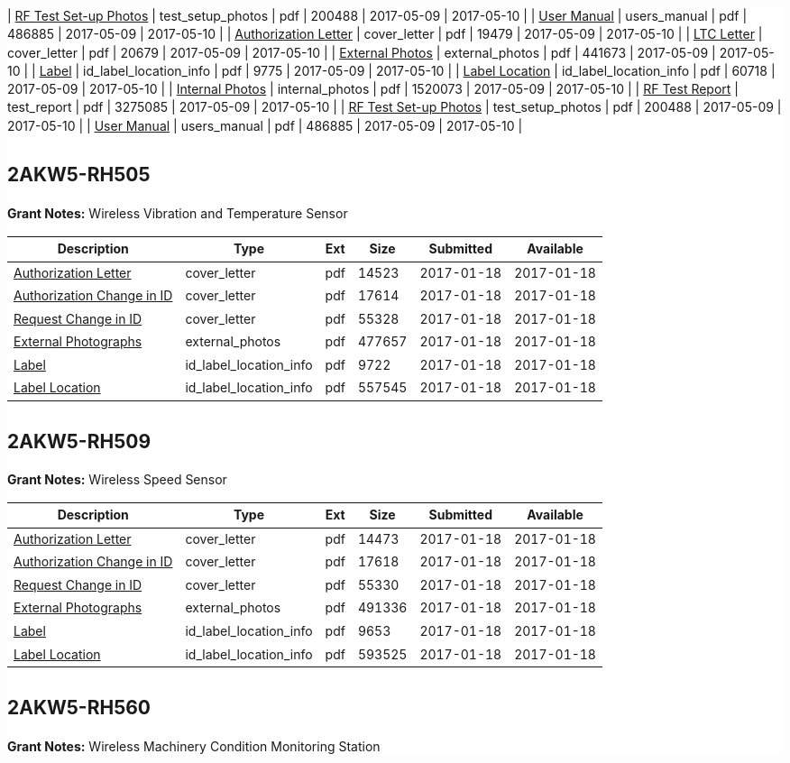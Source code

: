 | [RF Test Set-up Photos](2AKW5-RH560-WL/25ed93ceafb497661a42f39dc3eb0e8a/3384650.pdf) | test_setup_photos | pdf | 200488 | 2017-05-09 | 2017-05-10 |
| [User Manual](2AKW5-RH560-WL/25ed93ceafb497661a42f39dc3eb0e8a/3384651.pdf) | users_manual | pdf | 486885 | 2017-05-09 | 2017-05-10 |
| [Authorization Letter](2AKW5-RH560-WL/31b2451478d2c8d4956ecaaf148a95ff/3384641.pdf) | cover_letter | pdf | 19479 | 2017-05-09 | 2017-05-10 |
| [LTC Letter](2AKW5-RH560-WL/31b2451478d2c8d4956ecaaf148a95ff/3384642.pdf) | cover_letter | pdf | 20679 | 2017-05-09 | 2017-05-10 |
| [External Photos](2AKW5-RH560-WL/31b2451478d2c8d4956ecaaf148a95ff/3384643.pdf) | external_photos | pdf | 441673 | 2017-05-09 | 2017-05-10 |
| [Label](2AKW5-RH560-WL/31b2451478d2c8d4956ecaaf148a95ff/3384644.pdf) | id_label_location_info | pdf | 9775 | 2017-05-09 | 2017-05-10 |
| [Label Location](2AKW5-RH560-WL/31b2451478d2c8d4956ecaaf148a95ff/3384645.pdf) | id_label_location_info | pdf | 60718 | 2017-05-09 | 2017-05-10 |
| [Internal Photos](2AKW5-RH560-WL/31b2451478d2c8d4956ecaaf148a95ff/3384646.pdf) | internal_photos | pdf | 1520073 | 2017-05-09 | 2017-05-10 |
| [RF Test Report](2AKW5-RH560-WL/31b2451478d2c8d4956ecaaf148a95ff/3384649.pdf) | test_report | pdf | 3275085 | 2017-05-09 | 2017-05-10 |
| [RF Test Set-up Photos](2AKW5-RH560-WL/31b2451478d2c8d4956ecaaf148a95ff/3384650.pdf) | test_setup_photos | pdf | 200488 | 2017-05-09 | 2017-05-10 |
| [User Manual](2AKW5-RH560-WL/31b2451478d2c8d4956ecaaf148a95ff/3384651.pdf) | users_manual | pdf | 486885 | 2017-05-09 | 2017-05-10 |
## 2AKW5-RH505
**Grant Notes:** Wireless Vibration and Temperature Sensor

| Description | Type | Ext | Size | Submitted | Available |
| ----------- | ---- | --- | ---- | --------- | --------- |
| [Authorization Letter](2AKW5-RH505/3ec8a52d23c90e968835977bbf2c89e6/3263909.pdf) | cover_letter | pdf | 14523 | 2017-01-18 | 2017-01-18 |
| [Authorization Change in ID](2AKW5-RH505/3ec8a52d23c90e968835977bbf2c89e6/3263910.pdf) | cover_letter | pdf | 17614 | 2017-01-18 | 2017-01-18 |
| [Request Change in ID](2AKW5-RH505/3ec8a52d23c90e968835977bbf2c89e6/3263911.pdf) | cover_letter | pdf | 55328 | 2017-01-18 | 2017-01-18 |
| [External Photographs](2AKW5-RH505/3ec8a52d23c90e968835977bbf2c89e6/3263908.pdf) | external_photos | pdf | 477657 | 2017-01-18 | 2017-01-18 |
| [Label](2AKW5-RH505/3ec8a52d23c90e968835977bbf2c89e6/3263912.pdf) | id_label_location_info | pdf | 9722 | 2017-01-18 | 2017-01-18 |
| [Label Location](2AKW5-RH505/3ec8a52d23c90e968835977bbf2c89e6/3125971.pdf) | id_label_location_info | pdf | 557545 | 2017-01-18 | 2017-01-18 |
## 2AKW5-RH509
**Grant Notes:** Wireless Speed Sensor

| Description | Type | Ext | Size | Submitted | Available |
| ----------- | ---- | --- | ---- | --------- | --------- |
| [Authorization Letter](2AKW5-RH509/2ba0d5c2c4c26c4333252a82a3f9b677/3263923.pdf) | cover_letter | pdf | 14473 | 2017-01-18 | 2017-01-18 |
| [Authorization Change in ID](2AKW5-RH509/2ba0d5c2c4c26c4333252a82a3f9b677/3263924.pdf) | cover_letter | pdf | 17618 | 2017-01-18 | 2017-01-18 |
| [Request Change in ID](2AKW5-RH509/2ba0d5c2c4c26c4333252a82a3f9b677/3263925.pdf) | cover_letter | pdf | 55330 | 2017-01-18 | 2017-01-18 |
| [External Photographs](2AKW5-RH509/2ba0d5c2c4c26c4333252a82a3f9b677/3263922.pdf) | external_photos | pdf | 491336 | 2017-01-18 | 2017-01-18 |
| [Label](2AKW5-RH509/2ba0d5c2c4c26c4333252a82a3f9b677/3263926.pdf) | id_label_location_info | pdf | 9653 | 2017-01-18 | 2017-01-18 |
| [Label Location](2AKW5-RH509/2ba0d5c2c4c26c4333252a82a3f9b677/3124808.pdf) | id_label_location_info | pdf | 593525 | 2017-01-18 | 2017-01-18 |
## 2AKW5-RH560
**Grant Notes:** Wireless Machinery Condition Monitoring Station
